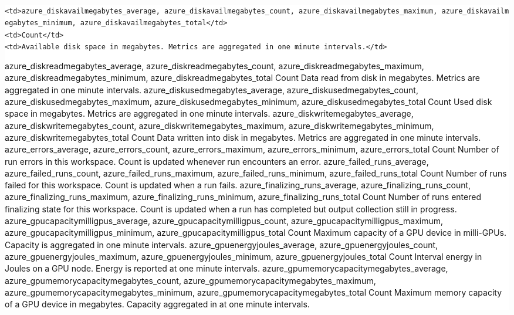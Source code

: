     <td>azure_diskavailmegabytes_average, azure_diskavailmegabytes_count, azure_diskavailmegabytes_maximum, azure_diskavailmegabytes_minimum, azure_diskavailmegabytes_total</td>
    <td>Count</td>
    <td>Available disk space in megabytes. Metrics are aggregated in one minute intervals.</td>
  </tr>
  <tr>
    <td>azure_diskreadmegabytes_average, azure_diskreadmegabytes_count, azure_diskreadmegabytes_maximum, azure_diskreadmegabytes_minimum, azure_diskreadmegabytes_total</td>
    <td>Count</td>
    <td>Data read from disk in megabytes. Metrics are aggregated in one minute intervals.</td>
  </tr>
  <tr>
    <td>azure_diskusedmegabytes_average, azure_diskusedmegabytes_count, azure_diskusedmegabytes_maximum, azure_diskusedmegabytes_minimum, azure_diskusedmegabytes_total</td>
    <td>Count</td>
    <td>Used disk space in megabytes. Metrics are aggregated in one minute intervals.</td>
  </tr>
  <tr>
    <td>azure_diskwritemegabytes_average, azure_diskwritemegabytes_count, azure_diskwritemegabytes_maximum, azure_diskwritemegabytes_minimum, azure_diskwritemegabytes_total</td>
    <td>Count</td>
    <td>Data written into disk in megabytes. Metrics are aggregated in one minute intervals.</td>
  </tr>
  <tr>
    <td>azure_errors_average, azure_errors_count, azure_errors_maximum, azure_errors_minimum, azure_errors_total</td>
    <td>Count</td>
    <td>Number of run errors in this workspace. Count is updated whenever run encounters an error.</td>
  </tr>
  <tr>
    <td>azure_failed_runs_average, azure_failed_runs_count, azure_failed_runs_maximum, azure_failed_runs_minimum, azure_failed_runs_total</td>
    <td>Count</td>
    <td>Number of runs failed for this workspace. Count is updated when a run fails.</td>
  </tr>
  <tr>
    <td>azure_finalizing_runs_average, azure_finalizing_runs_count, azure_finalizing_runs_maximum, azure_finalizing_runs_minimum, azure_finalizing_runs_total</td>
    <td>Count</td>
    <td>Number of runs entered finalizing state for this workspace. Count is updated when a run has completed but output collection still in progress.</td>
  </tr>
  <tr>
    <td>azure_gpucapacitymilligpus_average, azure_gpucapacitymilligpus_count, azure_gpucapacitymilligpus_maximum, azure_gpucapacitymilligpus_minimum, azure_gpucapacitymilligpus_total</td>
    <td>Count</td>
    <td>Maximum capacity of a GPU device in milli-GPUs. Capacity is aggregated in one minute intervals.</td>
  </tr>
  <tr>
    <td>azure_gpuenergyjoules_average, azure_gpuenergyjoules_count, azure_gpuenergyjoules_maximum, azure_gpuenergyjoules_minimum, azure_gpuenergyjoules_total</td>
    <td>Count</td>
    <td>Interval energy in Joules on a GPU node. Energy is reported at one minute intervals.</td>
  </tr>
  <tr>
    <td>azure_gpumemorycapacitymegabytes_average, azure_gpumemorycapacitymegabytes_count, azure_gpumemorycapacitymegabytes_maximum, azure_gpumemorycapacitymegabytes_minimum, azure_gpumemorycapacitymegabytes_total</td>
    <td>Count</td>
    <td>Maximum memory capacity of a GPU device in megabytes. Capacity aggregated in at one minute intervals.</td>
  </tr>
  <tr>